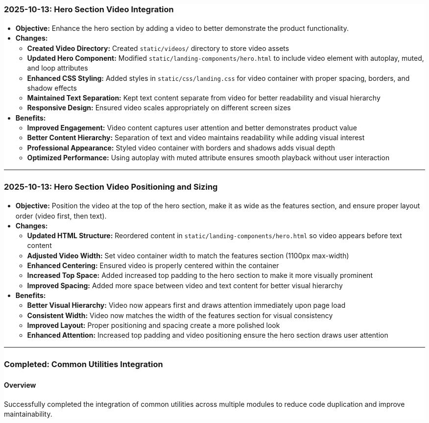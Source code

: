 
### 2025-10-13: Hero Section Video Integration

- **Objective:** Enhance the hero section by adding a video to better demonstrate the product functionality.
- **Changes:**
    - **Created Video Directory:** Created `static/videos/` directory to store video assets
    - **Updated Hero Component:** Modified `static/landing-components/hero.html` to include video element with autoplay, muted, and loop attributes
    - **Enhanced CSS Styling:** Added styles in `static/css/landing.css` for video container with proper spacing, borders, and shadow effects
    - **Maintained Text Separation:** Kept text content separate from video for better readability and visual hierarchy
    - **Responsive Design:** Ensured video scales appropriately on different screen sizes
- **Benefits:**
    - **Improved Engagement:** Video content captures user attention and better demonstrates product value
    - **Better Content Hierarchy:** Separation of text and video maintains readability while adding visual interest
    - **Professional Appearance:** Styled video container with borders and shadows adds visual depth
    - **Optimized Performance:** Using autoplay with muted attribute ensures smooth playback without user interaction

---

### 2025-10-13: Hero Section Video Positioning and Sizing

- **Objective:** Position the video at the top of the hero section, make it as wide as the features section, and ensure proper layout order (video first, then text).
- **Changes:**
    - **Updated HTML Structure:** Reordered content in `static/landing-components/hero.html` so video appears before text content
    - **Adjusted Video Width:** Set video container width to match the features section (1100px max-width)
    - **Enhanced Centering:** Ensured video is properly centered within the container
    - **Increased Top Space:** Added increased top padding to the hero section to make it more visually prominent
    - **Improved Spacing:** Added more space between video and text content for better visual hierarchy
- **Benefits:**
    - **Better Visual Hierarchy:** Video now appears first and draws attention immediately upon page load
    - **Consistent Width:** Video now matches the width of the features section for visual consistency
    - **Improved Layout:** Proper positioning and spacing create a more polished look
    - **Enhanced Attention:** Increased top padding and video positioning ensure the hero section draws user attention

---

### Completed: Common Utilities Integration

#### Overview
Successfully completed the integration of common utilities across multiple modules to reduce code duplication and improve maintainability.

